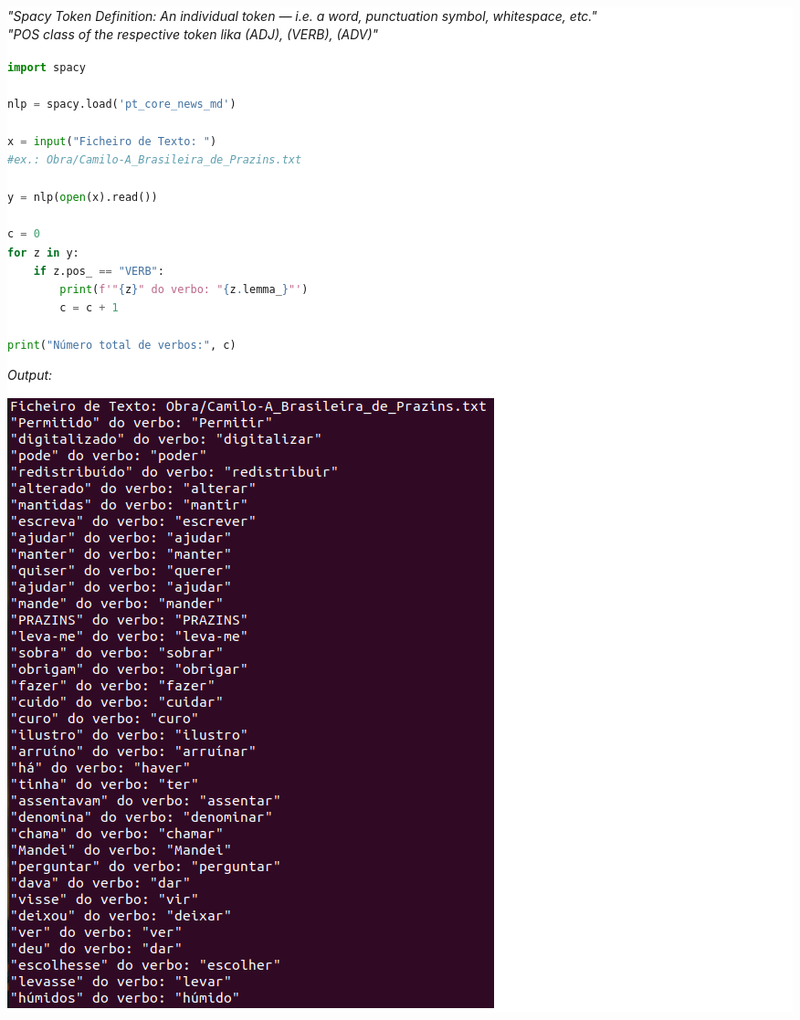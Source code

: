 <i>"Spacy Token Definition: An individual token — i.e. a word, punctuation symbol, whitespace, etc."<br>
"POS class of the respective token lika (ADJ), (VERB), (ADV)"</i><p>


```python
import spacy

nlp = spacy.load('pt_core_news_md')

x = input("Ficheiro de Texto: ")
#ex.: Obra/Camilo-A_Brasileira_de_Prazins.txt

y = nlp(open(x).read())

c = 0
for z in y:
	if z.pos_ == "VERB":
		print(f'"{z}" do verbo: "{z.lemma_}"')
		c = c + 1

print("Número total de verbos:", c)
```

<i>Output:</i>

![My Image](Spacy_PLN/outputs/output_3.png)
